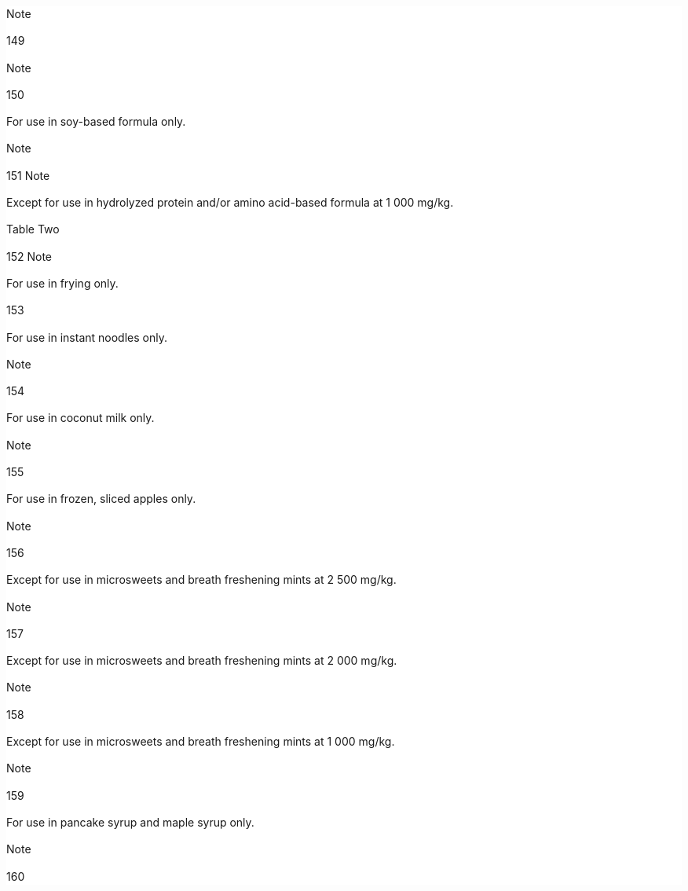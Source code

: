 Note

149

Note

150

For use in soy-based formula only.

Note

151 Note

Except for use in hydrolyzed protein and/or amino acid-based formula at 1 000 mg/kg.

Table Two

152 Note

For use in frying only.

153

For use in instant noodles only.

Note

154

For use in coconut milk only.

Note

155

For use in frozen, sliced apples only.

Note

156

Except for use in microsweets and breath freshening mints at 2 500 mg/kg.

Note

157

Except for use in microsweets and breath freshening mints at 2 000 mg/kg.

Note

158

Except for use in microsweets and breath freshening mints at 1 000 mg/kg.

Note

159

For use in pancake syrup and maple syrup only.

Note

160
